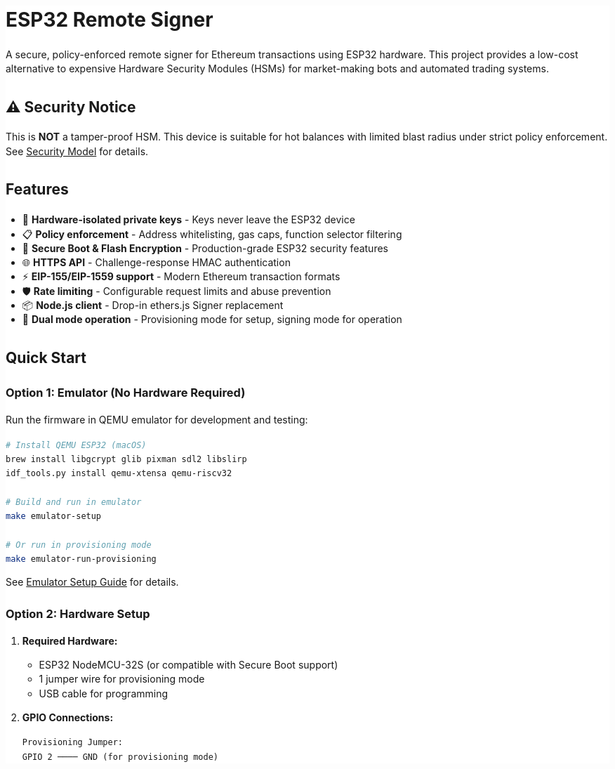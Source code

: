 # ESP32 Remote Signer

A secure, policy-enforced remote signer for Ethereum transactions using ESP32 hardware. This project provides a low-cost alternative to expensive Hardware Security Modules (HSMs) for market-making bots and automated trading systems.

## ⚠️ Security Notice

This is **NOT** a tamper-proof HSM. This device is suitable for hot balances with limited blast radius under strict policy enforcement. See [Security Model](#security-model) for details.

## Features

- 🔐 **Hardware-isolated private keys** - Keys never leave the ESP32 device
- 📋 **Policy enforcement** - Address whitelisting, gas caps, function selector filtering
- 🔐 **Secure Boot & Flash Encryption** - Production-grade ESP32 security features
- 🌐 **HTTPS API** - Challenge-response HMAC authentication
- ⚡ **EIP-155/EIP-1559 support** - Modern Ethereum transaction formats
- 🛡️ **Rate limiting** - Configurable request limits and abuse prevention
- 📦 **Node.js client** - Drop-in ethers.js Signer replacement
- 🔄 **Dual mode operation** - Provisioning mode for setup, signing mode for operation

## Quick Start

### Option 1: Emulator (No Hardware Required)

Run the firmware in QEMU emulator for development and testing:

```bash
# Install QEMU ESP32 (macOS)
brew install libgcrypt glib pixman sdl2 libslirp
idf_tools.py install qemu-xtensa qemu-riscv32

# Build and run in emulator
make emulator-setup

# Or run in provisioning mode
make emulator-run-provisioning
```

See [Emulator Setup Guide](docs/EMULATOR_SETUP.md) for details.

### Option 2: Hardware Setup

1. **Required Hardware:**
   - ESP32 NodeMCU-32S (or compatible with Secure Boot support)
   - 1 jumper wire for provisioning mode
   - USB cable for programming

2. **GPIO Connections:**
   ```
   Provisioning Jumper:
   GPIO 2 ──── GND (for provisioning mode)
   ```
